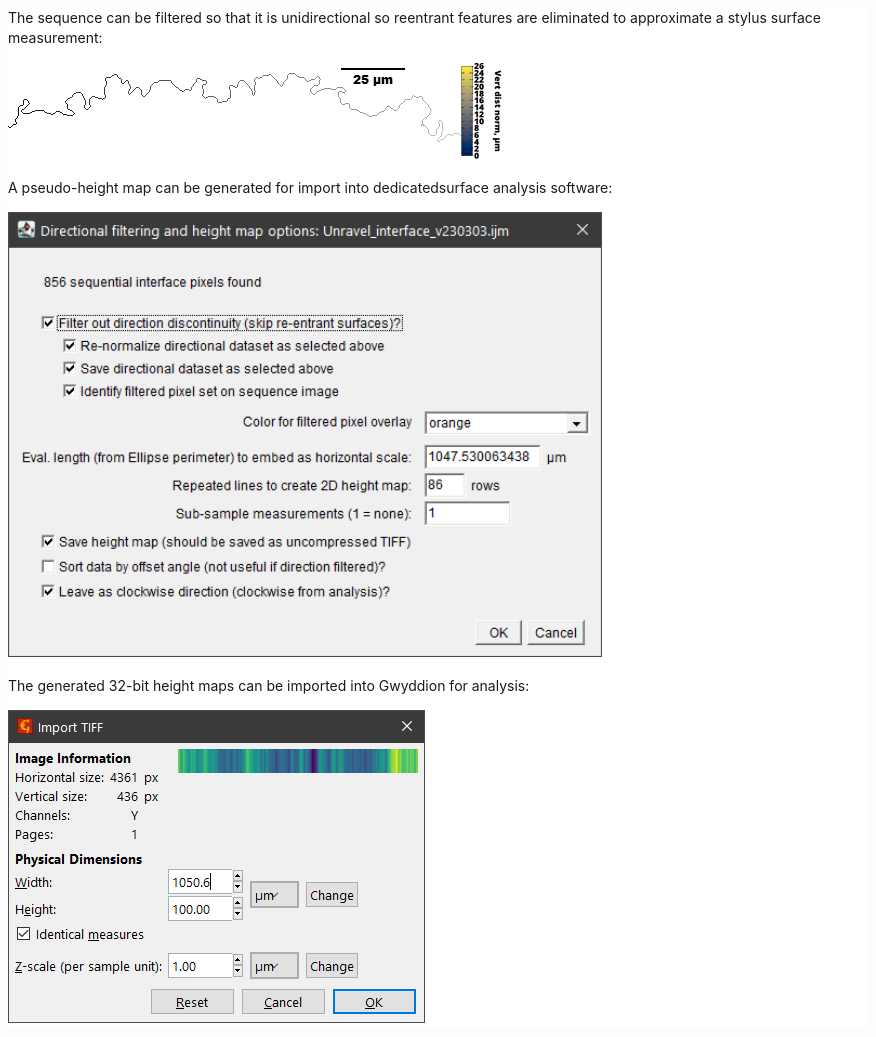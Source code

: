 <p>The sequence can be filtered so that it is unidirectional so reentrant features are eliminated to approximate a stylus surface measurement:</p>

<p><img src="/images/Unravel_Hz-line_Direction-filtered_494w.gif" alt="Height referencing" width="494" /> </p>

<p>A pseudo-height map can be generated for import into dedicatedsurface analysis software:</p>

<p><img src="/images/Unravel_Menu-Filt-Output_v230303_PAL64_549w.png" alt="Height referencing" width="594" /> </p>

<p>The generated 32-bit height maps can be imported into Gwyddion for analysis:</p>
<p><img src="/images/Gwyddion_import_example_417w.png" alt="Gwyddion analysis of pseudo-height-map." 
width="417" /> </p>